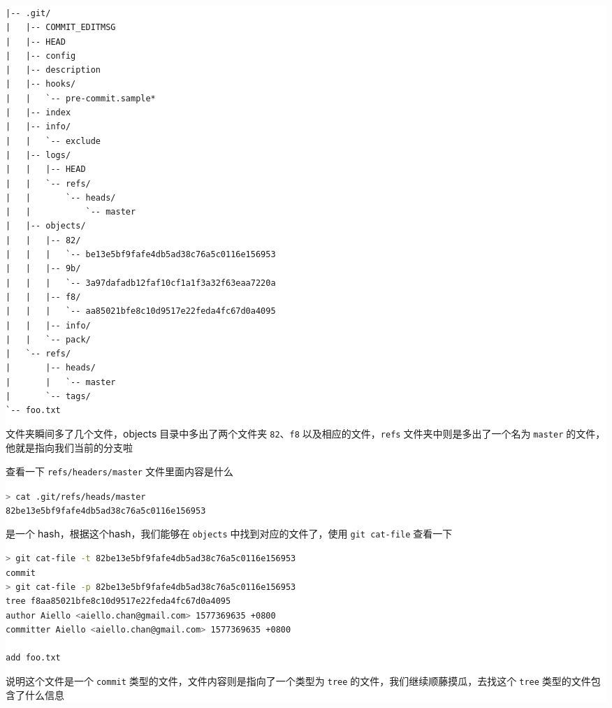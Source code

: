 ```text
|-- .git/
|   |-- COMMIT_EDITMSG
|   |-- HEAD
|   |-- config
|   |-- description
|   |-- hooks/
|   |   `-- pre-commit.sample*
|   |-- index
|   |-- info/
|   |   `-- exclude
|   |-- logs/
|   |   |-- HEAD
|   |   `-- refs/
|   |       `-- heads/
|   |           `-- master
|   |-- objects/
|   |   |-- 82/
|   |   |   `-- be13e5bf9fafe4db5ad38c76a5c0116e156953
|   |   |-- 9b/
|   |   |   `-- 3a97dafadb12faf10cf1a1f3a32f63eaa7220a
|   |   |-- f8/
|   |   |   `-- aa85021bfe8c10d9517e22feda4fc67d0a4095
|   |   |-- info/
|   |   `-- pack/
|   `-- refs/
|       |-- heads/
|       |   `-- master
|       `-- tags/
`-- foo.txt
```

文件夹瞬间多了几个文件，objects 目录中多出了两个文件夹 `82`、`f8` 以及相应的文件，`refs` 文件夹中则是多出了一个名为 `master` 的文件，他就是指向我们当前的分支啦

查看一下 `refs/headers/master` 文件里面内容是什么

```bash
> cat .git/refs/heads/master
82be13e5bf9fafe4db5ad38c76a5c0116e156953
```

是一个 hash，根据这个hash，我们能够在 `objects` 中找到对应的文件了，使用 `git cat-file` 查看一下

```bash
> git cat-file -t 82be13e5bf9fafe4db5ad38c76a5c0116e156953
commit
> git cat-file -p 82be13e5bf9fafe4db5ad38c76a5c0116e156953
tree f8aa85021bfe8c10d9517e22feda4fc67d0a4095
author Aiello <aiello.chan@gmail.com> 1577369635 +0800
committer Aiello <aiello.chan@gmail.com> 1577369635 +0800

add foo.txt
```

说明这个文件是一个 `commit` 类型的文件，文件内容则是指向了一个类型为 `tree` 的文件，我们继续顺藤摸瓜，去找这个 `tree` 类型的文件包含了什么信息
